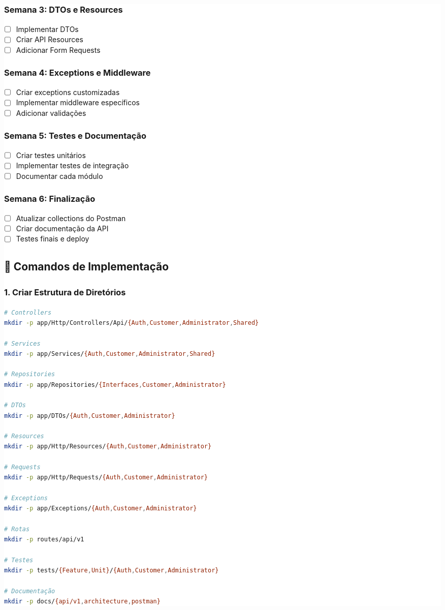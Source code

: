 ### **Semana 3: DTOs e Resources**
- [ ] Implementar DTOs
- [ ] Criar API Resources
- [ ] Adicionar Form Requests

### **Semana 4: Exceptions e Middleware**
- [ ] Criar exceptions customizadas
- [ ] Implementar middleware específicos
- [ ] Adicionar validações

### **Semana 5: Testes e Documentação**
- [ ] Criar testes unitários
- [ ] Implementar testes de integração
- [ ] Documentar cada módulo

### **Semana 6: Finalização**
- [ ] Atualizar collections do Postman
- [ ] Criar documentação da API
- [ ] Testes finais e deploy

## 🚀 **Comandos de Implementação**

### **1. Criar Estrutura de Diretórios**
```bash
# Controllers
mkdir -p app/Http/Controllers/Api/{Auth,Customer,Administrator,Shared}

# Services
mkdir -p app/Services/{Auth,Customer,Administrator,Shared}

# Repositories
mkdir -p app/Repositories/{Interfaces,Customer,Administrator}

# DTOs
mkdir -p app/DTOs/{Auth,Customer,Administrator}

# Resources
mkdir -p app/Http/Resources/{Auth,Customer,Administrator}

# Requests
mkdir -p app/Http/Requests/{Auth,Customer,Administrator}

# Exceptions
mkdir -p app/Exceptions/{Auth,Customer,Administrator}

# Rotas
mkdir -p routes/api/v1

# Testes
mkdir -p tests/{Feature,Unit}/{Auth,Customer,Administrator}

# Documentação
mkdir -p docs/{api/v1,architecture,postman}
```

